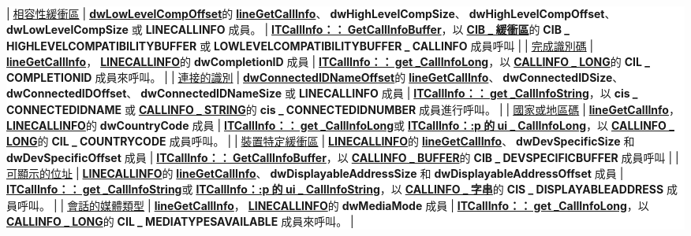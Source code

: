 | [相容性緩衝區](compatibility-buffer-ovr.md)                         | [**dwLowLevelCompOffset**](/windows/win32/api/tapi/ns-tapi-linecallinfo)的 [**lineGetCallInfo**](/windows/win32/api/tapi/nf-tapi-linegetcallinfo)、 **dwHighLevelCompSize**、 **dwHighLevelCompOffset**、 **dwLowLevelCompSize** 或 **LINECALLINFO** 成員。                                                                                                                         | [**ITCallInfo：： GetCallInfoBuffer**](/windows/desktop/api/tapi3if/nf-tapi3if-itcallinfo-getcallinfobuffer)，以 [**CIB \_ 緩衝區**](/windows/desktop/api/Tapi3if/ne-tapi3if-callinfo_buffer)的 **CIB \_ HIGHLEVELCOMPATIBILITYBUFFER** 或 **LOWLEVELCOMPATIBILITYBUFFER \_ CALLINFO** 成員呼叫                                            |
| [完成識別碼](completion-id-ovr.md)                                       | [**lineGetCallInfo**](/windows/win32/api/tapi/nf-tapi-linegetcallinfo)， [**LINECALLINFO**](/windows/win32/api/tapi/ns-tapi-linecallinfo)的 **dwCompletionID** 成員                                                                                                                                                                                                                | [**ITCallInfo：： get \_CallInfoLong**](/windows/desktop/api/tapi3if/nf-tapi3if-itcallinfo-get_callinfolong)，以 [**CALLINFO \_ LONG**](/windows/desktop/api/Tapi3if/ne-tapi3if-callinfo_long)的 **CIL \_ COMPLETIONID** 成員來呼叫。                                                                                                        |
| [連接的識別](connected-identification-ovr.md)                 | [**dwConnectedIDNameOffset**](/windows/win32/api/tapi/ns-tapi-linecallinfo)的 [**lineGetCallInfo**](/windows/win32/api/tapi/nf-tapi-linegetcallinfo)、 **dwConnectedIDSize**、 **dwConnectedIDOffset**、 **dwConnectedIDNameSize** 或 **LINECALLINFO** 成員                                                                                                                         | [**ITCallInfo：： get \_CallInfoString**](/windows/desktop/api/tapi3if/nf-tapi3if-itcallinfo-get_callinfostring)，以 **cis \_ CONNECTEDIDNAME** 或 [**CALLINFO \_ STRING**](/windows/desktop/api/Tapi3if/ne-tapi3if-callinfo_string)的 **cis \_ CONNECTEDIDNUMBER** 成員進行呼叫。                                                               |
| [國家或地區碼](country-code-ovr.md)                               | [**lineGetCallInfo**](/windows/win32/api/tapi/nf-tapi-linegetcallinfo)， [**LINECALLINFO**](/windows/win32/api/tapi/ns-tapi-linecallinfo)的 **dwCountryCode** 成員                                                                                                                                                                                                                  | [**ITCallInfo：： get \_CallInfoLong**](/windows/desktop/api/tapi3if/nf-tapi3if-itcallinfo-get_callinfolong)或 [**ITCallInfo：:p 的 ui \_ CallInfoLong**](/windows/desktop/api/tapi3if/nf-tapi3if-itcallinfo-put_callinfolong)，以 [**CALLINFO \_ LONG**](/windows/desktop/api/Tapi3if/ne-tapi3if-callinfo_long)的 **CIL \_ COUNTRYCODE** 成員呼叫。                                 |
| [裝置特定緩衝區](device-specific-buffer-ovr.md)                     | [**LINECALLINFO**](/windows/win32/api/tapi/ns-tapi-linecallinfo)的 [**lineGetCallInfo**](/windows/win32/api/tapi/nf-tapi-linegetcallinfo)、 **dwDevSpecificSize** 和 **dwDevSpecificOffset** 成員                                                                                                                                                                                | [**ITCallInfo：： GetCallInfoBuffer**](/windows/desktop/api/tapi3if/nf-tapi3if-itcallinfo-getcallinfobuffer)，以 [**CALLINFO \_ BUFFER**](/windows/desktop/api/Tapi3if/ne-tapi3if-callinfo_buffer)的 **CIB \_ DEVSPECIFICBUFFER** 成員呼叫                                                                                               |
| [可顯示的位址](displayable-address-ovr.md)                           | [**LINECALLINFO**](/windows/win32/api/tapi/ns-tapi-linecallinfo)的 [**lineGetCallInfo**](/windows/win32/api/tapi/nf-tapi-linegetcallinfo)、 **dwDisplayableAddressSize** 和 **dwDisplayableAddressOffset** 成員                                                                                                                                                                  | [**ITCallInfo：： get \_CallInfoString**](/windows/desktop/api/tapi3if/nf-tapi3if-itcallinfo-get_callinfostring)或 [**ITCallInfo：:p 的 ui \_ CallInfoString**](/windows/desktop/api/tapi3if/nf-tapi3if-itcallinfo-put_callinfostring)，以 [**CALLINFO \_ 字串**](/windows/desktop/api/Tapi3if/ne-tapi3if-callinfo_string)的 **CIS \_ DISPLAYABLEADDRESS** 成員呼叫。              |
| [會話的媒體類型](media-type-ovr.md)                               | [**lineGetCallInfo**](/windows/win32/api/tapi/nf-tapi-linegetcallinfo)， [**LINECALLINFO**](/windows/win32/api/tapi/ns-tapi-linecallinfo)的 **dwMediaMode** 成員                                                                                                                                                                                                                   | [**ITCallInfo：： get \_CallInfoLong**](/windows/desktop/api/tapi3if/nf-tapi3if-itcallinfo-get_callinfolong)，以 [**CALLINFO \_ LONG**](/windows/desktop/api/Tapi3if/ne-tapi3if-callinfo_long)的 **CIL \_ MEDIATYPESAVAILABLE** 成員來呼叫。                                                                                                 |